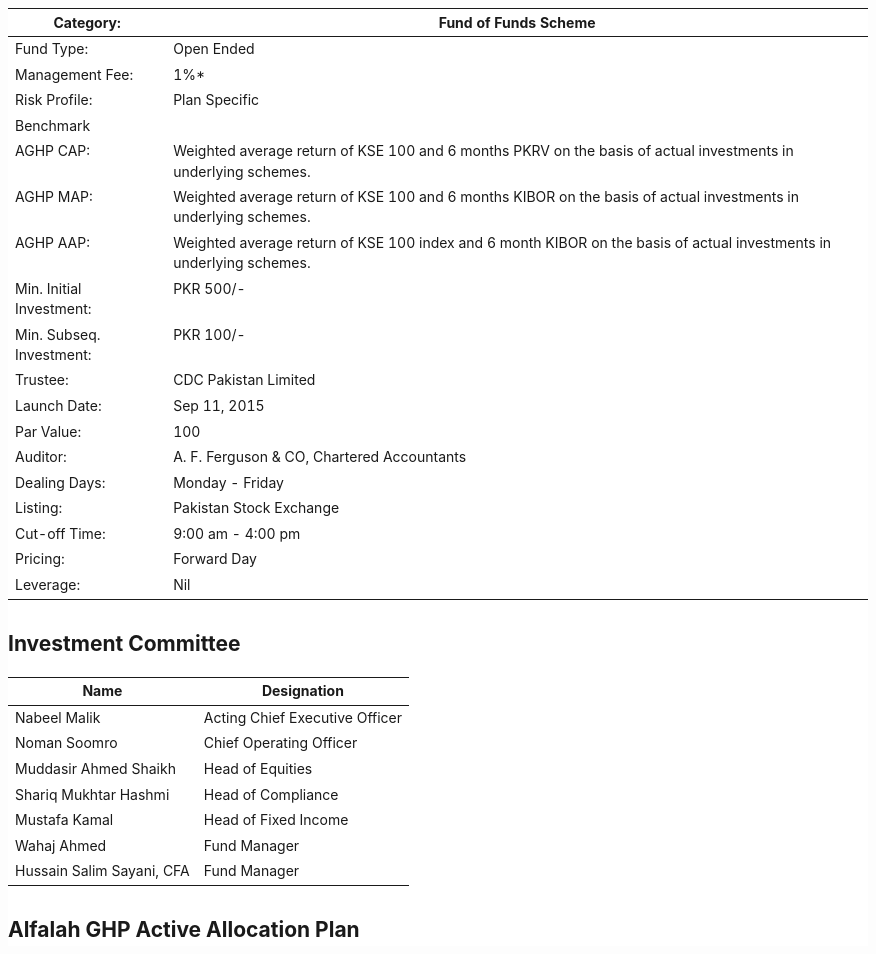 | Category:                | Fund of Funds Scheme                                                                                                 |
| ------------------------ | -------------------------------------------------------------------------------------------------------------------- |
| Fund Type:               | Open Ended                                                                                                           |
| Management Fee:          | 1%\*                                                                                                                 |
| Risk Profile:            | Plan Specific                                                                                                        |
| Benchmark                |                                                                                                                      |
| AGHP CAP:                | Weighted average return of KSE 100 and 6 months PKRV on the basis of actual investments in underlying schemes.       |
| AGHP MAP:                | Weighted average return of KSE 100 and 6 months KIBOR on the basis of actual investments in underlying schemes.      |
| AGHP AAP:                | Weighted average return of KSE 100 index and 6 month KIBOR on the basis of actual investments in underlying schemes. |
| Min. Initial Investment: | PKR 500/-                                                                                                            |
| Min. Subseq. Investment: | PKR 100/-                                                                                                            |
| Trustee:                 | CDC Pakistan Limited                                                                                                 |
| Launch Date:             | Sep 11, 2015                                                                                                         |
| Par Value:               | 100                                                                                                                  |
| Auditor:                 | A. F. Ferguson & CO, Chartered Accountants                                                                           |
| Dealing Days:            | Monday - Friday                                                                                                      |
| Listing:                 | Pakistan Stock Exchange                                                                                              |
| Cut-off Time:            | 9:00 am - 4:00 pm                                                                                                    |
| Pricing:                 | Forward Day                                                                                                          |
| Leverage:                | Nil                                                                                                                  |

## Investment Committee

| Name                      | Designation                    |
| ------------------------- | ------------------------------ |
| Nabeel Malik              | Acting Chief Executive Officer |
| Noman Soomro              | Chief Operating Officer        |
| Muddasir Ahmed Shaikh     | Head of Equities               |
| Shariq Mukhtar Hashmi     | Head of Compliance             |
| Mustafa Kamal             | Head of Fixed Income           |
| Wahaj Ahmed               | Fund Manager                   |
| Hussain Salim Sayani, CFA | Fund Manager                   |

## Alfalah GHP Active Allocation Plan
